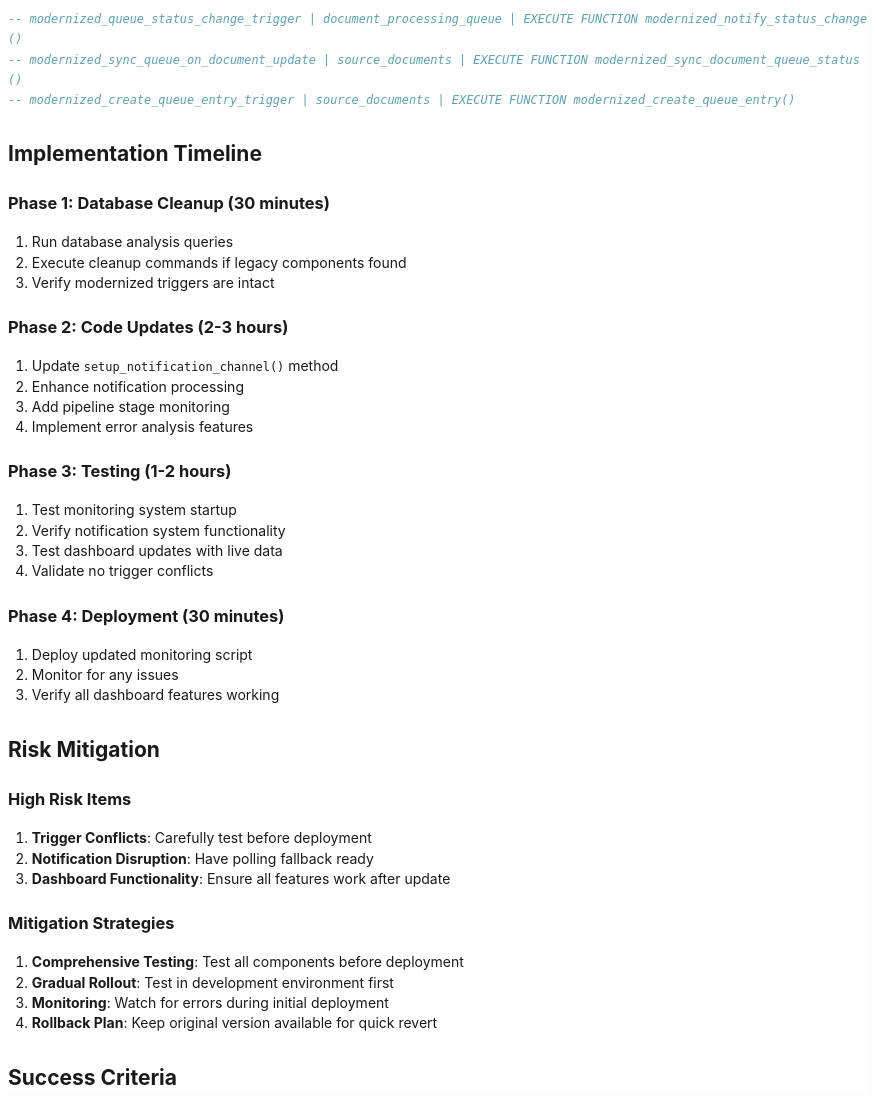 ```sql
-- modernized_queue_status_change_trigger | document_processing_queue | EXECUTE FUNCTION modernized_notify_status_change()
-- modernized_sync_queue_on_document_update | source_documents | EXECUTE FUNCTION modernized_sync_document_queue_status()
-- modernized_create_queue_entry_trigger | source_documents | EXECUTE FUNCTION modernized_create_queue_entry()
```

## Implementation Timeline

### Phase 1: Database Cleanup (30 minutes)
1. Run database analysis queries
2. Execute cleanup commands if legacy components found
3. Verify modernized triggers are intact

### Phase 2: Code Updates (2-3 hours)
1. Update `setup_notification_channel()` method
2. Enhance notification processing
3. Add pipeline stage monitoring
4. Implement error analysis features

### Phase 3: Testing (1-2 hours)
1. Test monitoring system startup
2. Verify notification system functionality
3. Test dashboard updates with live data
4. Validate no trigger conflicts

### Phase 4: Deployment (30 minutes)
1. Deploy updated monitoring script
2. Monitor for any issues
3. Verify all dashboard features working

## Risk Mitigation

### High Risk Items
1. **Trigger Conflicts**: Carefully test before deployment
2. **Notification Disruption**: Have polling fallback ready
3. **Dashboard Functionality**: Ensure all features work after update

### Mitigation Strategies
1. **Comprehensive Testing**: Test all components before deployment
2. **Gradual Rollout**: Test in development environment first
3. **Monitoring**: Watch for errors during initial deployment
4. **Rollback Plan**: Keep original version available for quick revert

## Success Criteria
